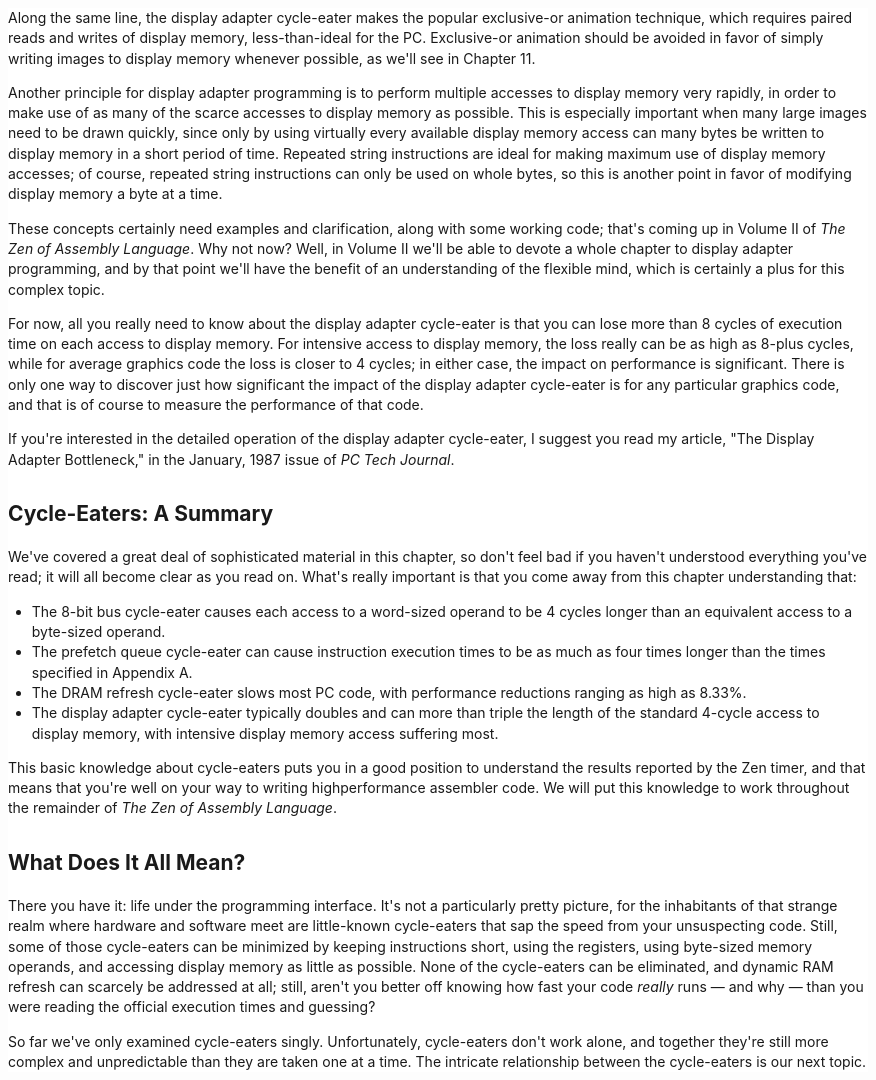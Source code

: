 Along the same line, the display adapter cycle-eater makes the popular exclusive-or animation technique, which requires paired reads and writes of display memory, less-than-ideal for the PC. Exclusive-or animation should be avoided in favor of simply writing images to display memory whenever possible, as we'll see in Chapter 11.

Another principle for display adapter programming is to perform multiple accesses to display memory very rapidly, in order to make use of as many of the scarce accesses to display memory as possible. This is especially important when many large images need to be drawn quickly, since only by using virtually every available display memory access can many bytes be written to display memory in a short period of time. Repeated string instructions are ideal for making maximum use of display memory accesses; of course, repeated string instructions can only be used on whole bytes, so this is another point in favor of modifying display memory a byte at a time.

These concepts certainly need examples and clarification, along with some working code; that's coming up in Volume II of *The Zen of Assembly Language*. Why not now? Well, in Volume II we'll be able to devote a whole chapter to display adapter programming, and by that point we'll have the benefit of an understanding of the flexible mind, which is certainly a plus for this complex topic.

For now, all you really need to know about the display adapter cycle-eater is that you can lose more than 8 cycles of execution time on each access to display memory. For intensive access to display memory, the loss really can be as high as 8-plus cycles, while for average graphics code the loss is closer to 4 cycles; in either case, the impact on performance is significant. There is only one way to discover just how significant the impact of the display adapter cycle-eater is for any particular graphics code, and that is of course to measure the performance of that code.

If you're interested in the detailed operation of the display adapter cycle-eater, I suggest you read my article, "The Display Adapter Bottleneck," in the January, 1987 issue of *PC Tech Journal*.

## Cycle-Eaters: A Summary

We've covered a great deal of sophisticated material in this chapter, so don't feel bad if you haven't understood everything you've read; it will all become clear as you read on. What's really important is that you come away from this chapter understanding that:

  * The 8-bit bus cycle-eater causes each access to a word-sized operand to be 4 cycles longer than an equivalent access to a byte-sized operand.
  * The prefetch queue cycle-eater can cause instruction execution times to be as much as four times longer than the times specified in Appendix A.
  * The DRAM refresh cycle-eater slows most PC code, with performance reductions ranging as high as 8.33%.
  * The display adapter cycle-eater typically doubles and can more than triple the length of the standard 4-cycle access to display memory, with intensive display memory access suffering most.

This basic knowledge about cycle-eaters puts you in a good position to understand the results reported by the Zen timer, and that means that you're well on your way to writing highperformance assembler code. We will put this knowledge to work throughout the remainder of *The Zen of Assembly Language*.

## What Does It All Mean?

There you have it: life under the programming interface. It's not a particularly pretty picture, for the inhabitants of that strange realm where hardware and software meet are little-known cycle-eaters that sap the speed from your unsuspecting code. Still, some of those cycle-eaters can be minimized by keeping instructions short, using the registers, using byte-sized memory operands, and accessing display memory as little as possible. None of the cycle-eaters can be eliminated, and dynamic RAM refresh can scarcely be addressed at all; still, aren't you better off knowing how fast your code *really* runs — and why — than you were reading the official execution times and guessing?

So far we've only examined cycle-eaters singly. Unfortunately, cycle-eaters don't work alone, and together they're still more complex and unpredictable than they are taken one at a time. The intricate relationship between the cycle-eaters is our next topic.

